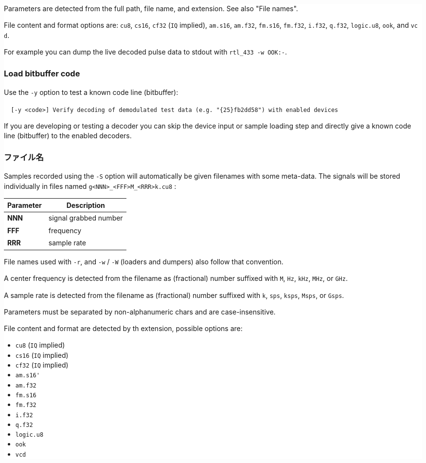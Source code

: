 Parameters are detected from the full path, file name, and extension. See also "File names".

File content and format options are:
`cu8`, `cs16`, `cf32` (`IQ` implied),
`am.s16`, `am.f32`, `fm.s16`, `fm.f32`,
`i.f32`, `q.f32`, `logic.u8`, `ook`, and `vcd`.

For example you can dump the live decoded pulse data to stdout with `rtl_433 -w OOK:-`.

### Load bitbuffer code

Use the `-y` option to test a known code line (bitbuffer):

```
  [-y <code>] Verify decoding of demodulated test data (e.g. "{25}fb2dd58") with enabled devices
```

If you are developing or testing a decoder you can skip the device input or sample loading step and directly give a known code line (bitbuffer) to the enabled decoders.

### ファイル名

Samples recorded using the `-S` option will automatically be given filenames with some meta-data.
The signals will be stored individually in files named `g<NNN>_<FFF>M_<RRR>k.cu8` :

| Parameter | Description
|---------|------------
| **NNN** | signal grabbed number
| **FFF** | frequency
| **RRR** | sample rate

File names used with `-r`, and `-w` / `-W` (loaders and dumpers) also follow that convention.

A center frequency is detected from the filename as (fractional) number suffixed with `M`, `Hz`, `kHz`, `MHz`, or `GHz`.

A sample rate is detected from the filename as (fractional) number suffixed with `k`, `sps`, `ksps`, `Msps`, or `Gsps`.

Parameters must be separated by non-alphanumeric chars and are case-insensitive.

File content and format are detected by th extension, possible options are:

- `cu8` (`IQ` implied)
- `cs16` (`IQ` implied)
- `cf32` (`IQ` implied)
- `am.s16'`
- `am.f32`
- `fm.s16`
- `fm.f32`
- `i.f32`
- `q.f32`
- `logic.u8`
- `ook`
- `vcd`
